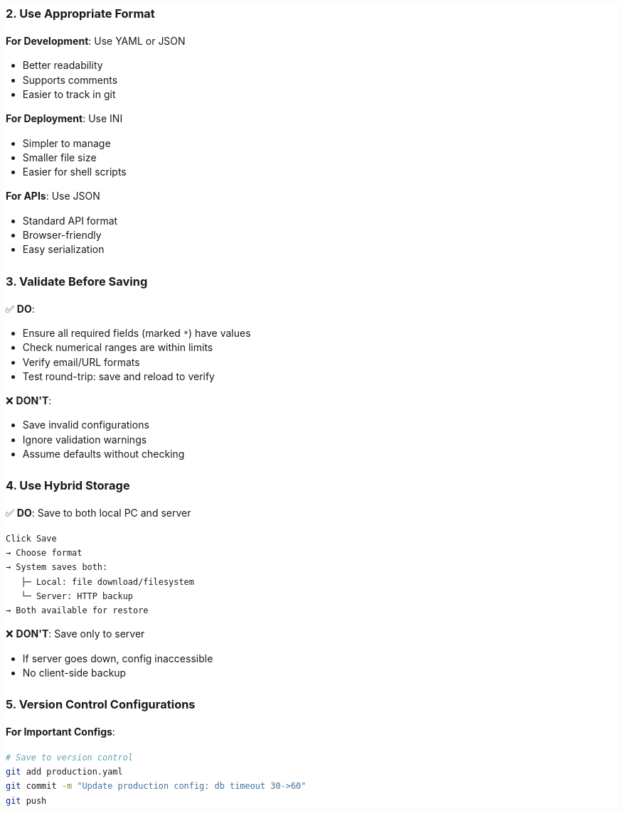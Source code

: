 ### 2. Use Appropriate Format

**For Development**: Use YAML or JSON
- Better readability
- Supports comments
- Easier to track in git

**For Deployment**: Use INI
- Simpler to manage
- Smaller file size
- Easier for shell scripts

**For APIs**: Use JSON
- Standard API format
- Browser-friendly
- Easy serialization

### 3. Validate Before Saving

✅ **DO**:
- Ensure all required fields (marked `*`) have values
- Check numerical ranges are within limits
- Verify email/URL formats
- Test round-trip: save and reload to verify

❌ **DON'T**:
- Save invalid configurations
- Ignore validation warnings
- Assume defaults without checking

### 4. Use Hybrid Storage

✅ **DO**: Save to both local PC and server
```
Click Save
→ Choose format
→ System saves both:
   ├─ Local: file download/filesystem
   └─ Server: HTTP backup
→ Both available for restore
```

❌ **DON'T**: Save only to server
- If server goes down, config inaccessible
- No client-side backup

### 5. Version Control Configurations

**For Important Configs**:
```bash
# Save to version control
git add production.yaml
git commit -m "Update production config: db timeout 30->60"
git push
```
